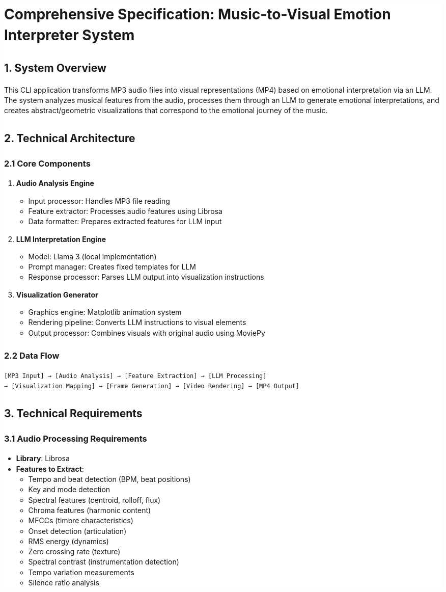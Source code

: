# Comprehensive Specification: Music-to-Visual Emotion Interpreter System

## 1. System Overview

This CLI application transforms MP3 audio files into visual representations (MP4) based on emotional interpretation via an LLM. The system analyzes musical features from the audio, processes them through an LLM to generate emotional interpretations, and creates abstract/geometric visualizations that correspond to the emotional journey of the music.

## 2. Technical Architecture

### 2.1 Core Components

1. **Audio Analysis Engine**
   - Input processor: Handles MP3 file reading
   - Feature extractor: Processes audio features using Librosa
   - Data formatter: Prepares extracted features for LLM input

2. **LLM Interpretation Engine**
   - Model: Llama 3 (local implementation)
   - Prompt manager: Creates fixed templates for LLM 
   - Response processor: Parses LLM output into visualization instructions

3. **Visualization Generator**
   - Graphics engine: Matplotlib animation system
   - Rendering pipeline: Converts LLM instructions to visual elements
   - Output processor: Combines visuals with original audio using MoviePy

### 2.2 Data Flow

```
[MP3 Input] → [Audio Analysis] → [Feature Extraction] → [LLM Processing] 
→ [Visualization Mapping] → [Frame Generation] → [Video Rendering] → [MP4 Output]
```

## 3. Technical Requirements

### 3.1 Audio Processing Requirements

- **Library**: Librosa
- **Features to Extract**:
  - Tempo and beat detection (BPM, beat positions)
  - Key and mode detection
  - Spectral features (centroid, rolloff, flux)
  - Chroma features (harmonic content)
  - MFCCs (timbre characteristics)
  - Onset detection (articulation)
  - RMS energy (dynamics)
  - Zero crossing rate (texture)
  - Spectral contrast (instrumentation detection)
  - Tempo variation measurements
  - Silence ratio analysis
